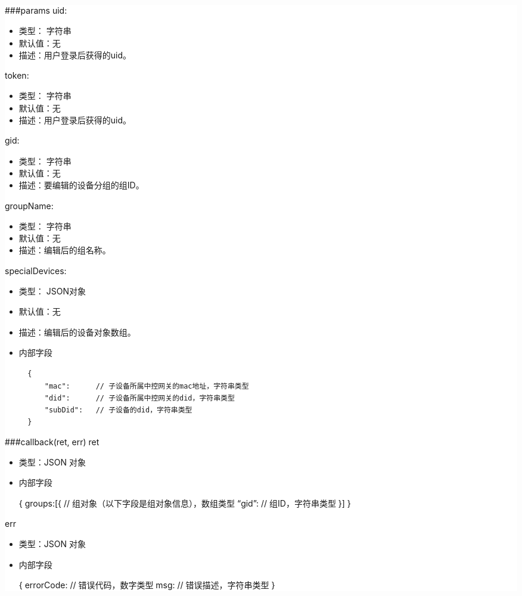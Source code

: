 ###params
uid: 

* 类型： 字符串
* 默认值：无
* 描述：用户登录后获得的uid。

token: 

* 类型： 字符串
* 默认值：无
* 描述：用户登录后获得的uid。

gid: 

* 类型： 字符串
* 默认值：无
* 描述：要编辑的设备分组的组ID。

groupName: 

* 类型： 字符串
* 默认值：无
* 描述：编辑后的组名称。

specialDevices: 

* 类型： JSON对象
* 默认值：无
* 描述：编辑后的设备对象数组。
* 内部字段

		{
			"mac":		// 子设备所属中控网关的mac地址，字符串类型
			"did": 		// 子设备所属中控网关的did，字符串类型
			"subDid":	// 子设备的did，字符串类型
		}

###callback(ret, err)
ret

* 类型：JSON 对象
* 内部字段

	{
		groups:[{  	// 组对象（以下字段是组对象信息），数组类型
			“gid”:	// 组ID，字符串类型
		}]
	}

err

* 类型：JSON 对象
* 内部字段

	{
		errorCode:	// 错误代码，数字类型
		msg:		// 错误描述，字符串类型
	}
